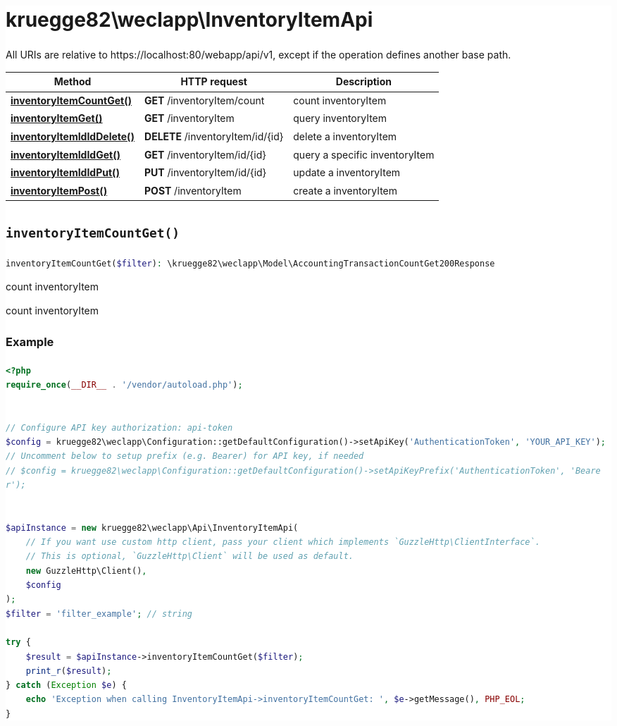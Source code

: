 # kruegge82\weclapp\InventoryItemApi

All URIs are relative to https://localhost:80/webapp/api/v1, except if the operation defines another base path.

| Method | HTTP request | Description |
| ------------- | ------------- | ------------- |
| [**inventoryItemCountGet()**](InventoryItemApi.md#inventoryItemCountGet) | **GET** /inventoryItem/count | count inventoryItem |
| [**inventoryItemGet()**](InventoryItemApi.md#inventoryItemGet) | **GET** /inventoryItem | query inventoryItem |
| [**inventoryItemIdIdDelete()**](InventoryItemApi.md#inventoryItemIdIdDelete) | **DELETE** /inventoryItem/id/{id} | delete a inventoryItem |
| [**inventoryItemIdIdGet()**](InventoryItemApi.md#inventoryItemIdIdGet) | **GET** /inventoryItem/id/{id} | query a specific inventoryItem |
| [**inventoryItemIdIdPut()**](InventoryItemApi.md#inventoryItemIdIdPut) | **PUT** /inventoryItem/id/{id} | update a inventoryItem |
| [**inventoryItemPost()**](InventoryItemApi.md#inventoryItemPost) | **POST** /inventoryItem | create a inventoryItem |


## `inventoryItemCountGet()`

```php
inventoryItemCountGet($filter): \kruegge82\weclapp\Model\AccountingTransactionCountGet200Response
```

count inventoryItem

count inventoryItem

### Example

```php
<?php
require_once(__DIR__ . '/vendor/autoload.php');


// Configure API key authorization: api-token
$config = kruegge82\weclapp\Configuration::getDefaultConfiguration()->setApiKey('AuthenticationToken', 'YOUR_API_KEY');
// Uncomment below to setup prefix (e.g. Bearer) for API key, if needed
// $config = kruegge82\weclapp\Configuration::getDefaultConfiguration()->setApiKeyPrefix('AuthenticationToken', 'Bearer');


$apiInstance = new kruegge82\weclapp\Api\InventoryItemApi(
    // If you want use custom http client, pass your client which implements `GuzzleHttp\ClientInterface`.
    // This is optional, `GuzzleHttp\Client` will be used as default.
    new GuzzleHttp\Client(),
    $config
);
$filter = 'filter_example'; // string

try {
    $result = $apiInstance->inventoryItemCountGet($filter);
    print_r($result);
} catch (Exception $e) {
    echo 'Exception when calling InventoryItemApi->inventoryItemCountGet: ', $e->getMessage(), PHP_EOL;
}
```
